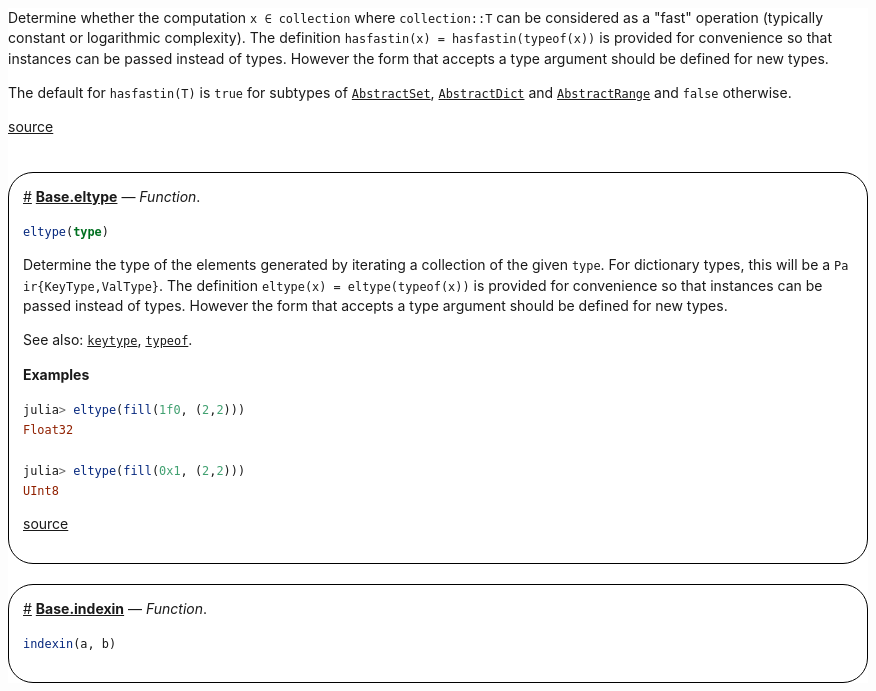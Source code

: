 
Determine whether the computation `x ∈ collection` where `collection::T` can be considered as a &quot;fast&quot; operation (typically constant or logarithmic complexity). The definition `hasfastin(x) = hasfastin(typeof(x))` is provided for convenience so that instances can be passed instead of types. However the form that accepts a type argument should be defined for new types.

The default for `hasfastin(T)` is `true` for subtypes of [`AbstractSet`](/base/collections#Base.AbstractSet), [`AbstractDict`](/base/collections#Base.AbstractDict) and [`AbstractRange`](/base/collections#Base.AbstractRange) and `false` otherwise.


[source](https://github.com/JuliaLang/julia/blob/d0ea96fb3beee191e4f46c76ae048c5a0ef4a3a8/base/abstractset.jl#L348-L360)

</div>
<br>
<div style='border-width:1px; border-style:solid; border-color:black; padding: 1em; border-radius: 25px;'>
<a id='Base.eltype' href='#Base.eltype'>#</a>&nbsp;<b><u>Base.eltype</u></b> &mdash; <i>Function</i>.




```julia
eltype(type)
```


Determine the type of the elements generated by iterating a collection of the given `type`. For dictionary types, this will be a `Pair{KeyType,ValType}`. The definition `eltype(x) = eltype(typeof(x))` is provided for convenience so that instances can be passed instead of types. However the form that accepts a type argument should be defined for new types.

See also: [`keytype`](/base/collections#Base.keytype), [`typeof`](/base/base#Core.typeof).

**Examples**

```julia
julia> eltype(fill(1f0, (2,2)))
Float32

julia> eltype(fill(0x1, (2,2)))
UInt8
```



[source](https://github.com/JuliaLang/julia/blob/d0ea96fb3beee191e4f46c76ae048c5a0ef4a3a8/base/abstractarray.jl#L219-L238)

</div>
<br>
<div style='border-width:1px; border-style:solid; border-color:black; padding: 1em; border-radius: 25px;'>
<a id='Base.indexin' href='#Base.indexin'>#</a>&nbsp;<b><u>Base.indexin</u></b> &mdash; <i>Function</i>.




```julia
indexin(a, b)
```
